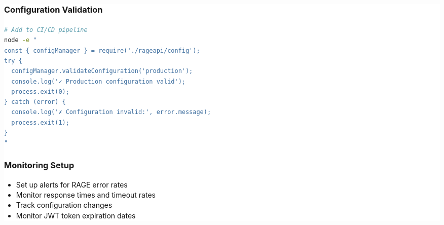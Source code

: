 ### Configuration Validation

```bash
# Add to CI/CD pipeline
node -e "
const { configManager } = require('./rageapi/config');
try {
  configManager.validateConfiguration('production');
  console.log('✓ Production configuration valid');
  process.exit(0);
} catch (error) {
  console.log('✗ Configuration invalid:', error.message);
  process.exit(1);
}
"
```

### Monitoring Setup

- Set up alerts for RAGE error rates
- Monitor response times and timeout rates
- Track configuration changes
- Monitor JWT token expiration dates